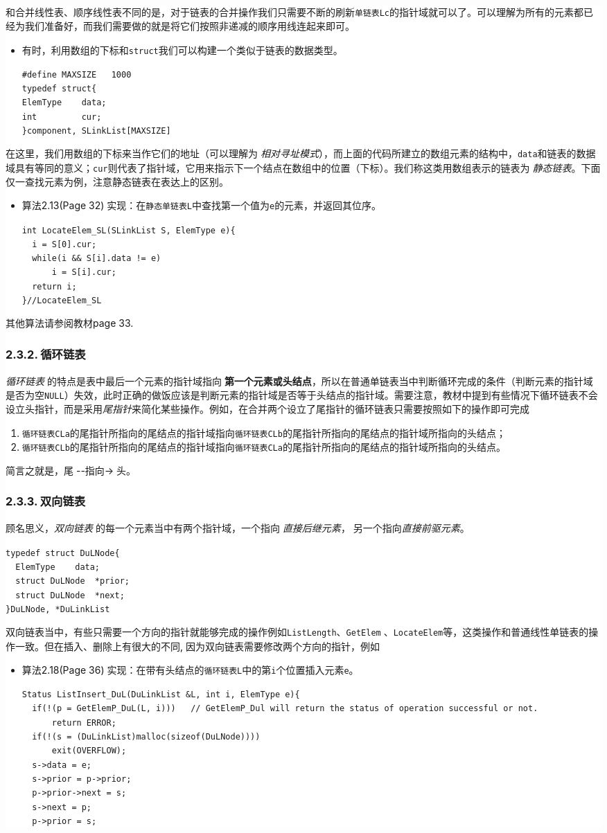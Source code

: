 和合并线性表、顺序线性表不同的是，对于链表的合并操作我们只需要不断的刷新`单链表Lc`的指针域就可以了。可以理解为所有的元素都已经为我们准备好，而我们需要做的就是将它们按照非递减的顺序用线连起来即可。
* 有时，利用数组的下标和`struct`我们可以构建一个类似于链表的数据类型。

	```
  #define MAXSIZE	1000
  typedef struct{
  	ElemType	data;
  	int		    cur;
  }component, SLinkList[MAXSIZE]
  ```
	
在这里，我们用数组的下标来当作它们的地址（可以理解为 *相对寻址模式*），而上面的代码所建立的数组元素的结构中，`data`和链表的数据域具有等同的意义；`cur`则代表了指针域，它用来指示下一个结点在数组中的位置（下标）。我们称这类用数组表示的链表为 *静态链表*。下面仅一查找元素为例，注意静态链表在表达上的区别。

* 算法2.13(Page 32) 实现：在`静态单链表L`中查找第一个值为`e`的元素，并返回其位序。

  ```
  int LocateElem_SL(SLinkList S, ElemType e){
  	i = S[0].cur;
  	while(i && S[i].data != e)
  		i = S[i].cur;
  	return i;
  }//LocateElem_SL
  ```
	
其他算法请参阅教材page 33.

### 2.3.2. 循环链表
*循环链表* 的特点是表中最后一个元素的指针域指向 **第一个元素或头结点**，所以在普通单链表当中判断循环完成的条件（判断元素的指针域是否为空`NULL`）失效，此时正确的做饭应该是判断元素的指针域是否等于头结点的指针域。需要注意，教材中提到有些情况下循环链表不会设立头指针，而是采用*尾指针*来简化某些操作。例如，在合并两个设立了尾指针的循环链表只需要按照如下的操作即可完成
1. `循环链表CLa`的尾指针所指向的尾结点的指针域指向`循环链表CLb`的尾指针所指向的尾结点的指针域所指向的头结点；
2. `循环链表CLb`的尾指针所指向的尾结点的指针域指向`循环链表CLa`的尾指针所指向的尾结点的指针域所指向的头结点。

简言之就是，尾 --指向-> 头。

### 2.3.3. 双向链表
顾名思义，*双向链表* 的每一个元素当中有两个指针域，一个指向 *直接后继元素*， 另一个指向*直接前驱元素*。

  ```
  typedef struct DuLNode{
  	ElemType	data;
  	struct DuLNode	*prior;
  	struct DuLNode	*next;
  }DuLNode, *DuLinkList
  ```
	
双向链表当中，有些只需要一个方向的指针就能够完成的操作例如`ListLength`、`GetElem`
、`LocateElem`等，这类操作和普通线性单链表的操作一致。但在插入、删除上有很大的不同,
因为双向链表需要修改两个方向的指针，例如

* 算法2.18(Page 36) 实现：在带有头结点的`循环链表L`中的第`i`个位置插入元素`e`。

  ```
  Status ListInsert_DuL(DuLinkList &L, int i, ElemType e){
  	if(!(p = GetElemP_DuL(L, i)))	// GetElemP_Dul will return the status of operation successful or not.
  		return ERROR;
  	if(!(s = (DuLinkList)malloc(sizeof(DuLNode))))
  		exit(OVERFLOW);
  	s->data = e;
  	s->prior = p->prior;
  	p->prior->next = s;
  	s->next = p;
  	p->prior = s;